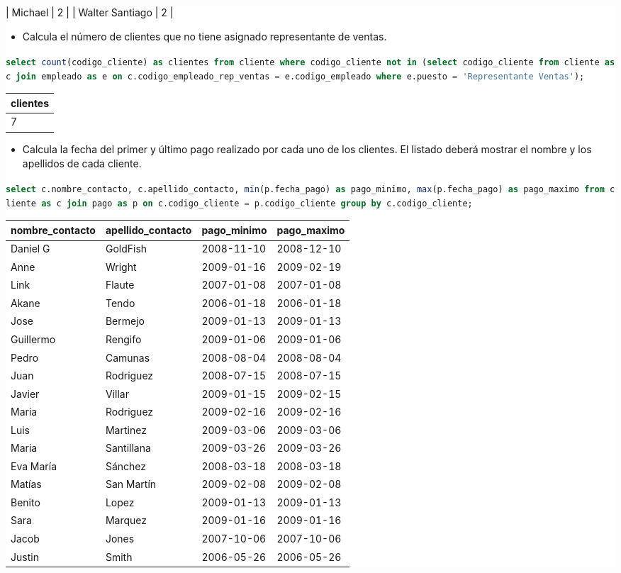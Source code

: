 | Michael             | 2        |
| Walter Santiago     | 2        |

- Calcula el número de clientes que no tiene asignado representante de ventas.
```sql
select count(codigo_cliente) as clientes from cliente where codigo_cliente not in (select codigo_cliente from cliente as c join empleado as e on c.codigo_empleado_rep_ventas = e.codigo_empleado where e.puesto = 'Representante Ventas');
```
| clientes |
|----------|
| 7        |

- Calcula la fecha del primer y último pago realizado por cada uno de los clientes. El listado deberá mostrar el nombre y los apellidos de cada cliente.
```sql
select c.nombre_contacto, c.apellido_contacto, min(p.fecha_pago) as pago_minimo, max(p.fecha_pago) as pago_maximo from cliente as c join pago as p on c.codigo_cliente = p.codigo_cliente group by c.codigo_cliente;
```
| nombre_contacto | apellido_contacto | pago_minimo | pago_maximo |
|-----------------|-------------------|-------------|-------------|
| Daniel G        | GoldFish          | 2008-11-10  | 2008-12-10  |
| Anne            | Wright            | 2009-01-16  | 2009-02-19  |
| Link            | Flaute            | 2007-01-08  | 2007-01-08  |
| Akane           | Tendo             | 2006-01-18  | 2006-01-18  |
| Jose            | Bermejo           | 2009-01-13  | 2009-01-13  |
| Guillermo       | Rengifo           | 2009-01-06  | 2009-01-06  |
| Pedro           | Camunas           | 2008-08-04  | 2008-08-04  |
| Juan            | Rodriguez         | 2008-07-15  | 2008-07-15  |
| Javier          | Villar            | 2009-01-15  | 2009-02-15  |
| Maria           | Rodriguez         | 2009-02-16  | 2009-02-16  |
| Luis            | Martinez          | 2009-03-06  | 2009-03-06  |
| Maria           | Santillana        | 2009-03-26  | 2009-03-26  |
| Eva María       | Sánchez           | 2008-03-18  | 2008-03-18  |
| Matías          | San Martín        | 2009-02-08  | 2009-02-08  |
| Benito          | Lopez             | 2009-01-13  | 2009-01-13  |
| Sara            | Marquez           | 2009-01-16  | 2009-01-16  |
| Jacob           | Jones             | 2007-10-06  | 2007-10-06  |
| Justin          | Smith             | 2006-05-26  | 2006-05-26  |
